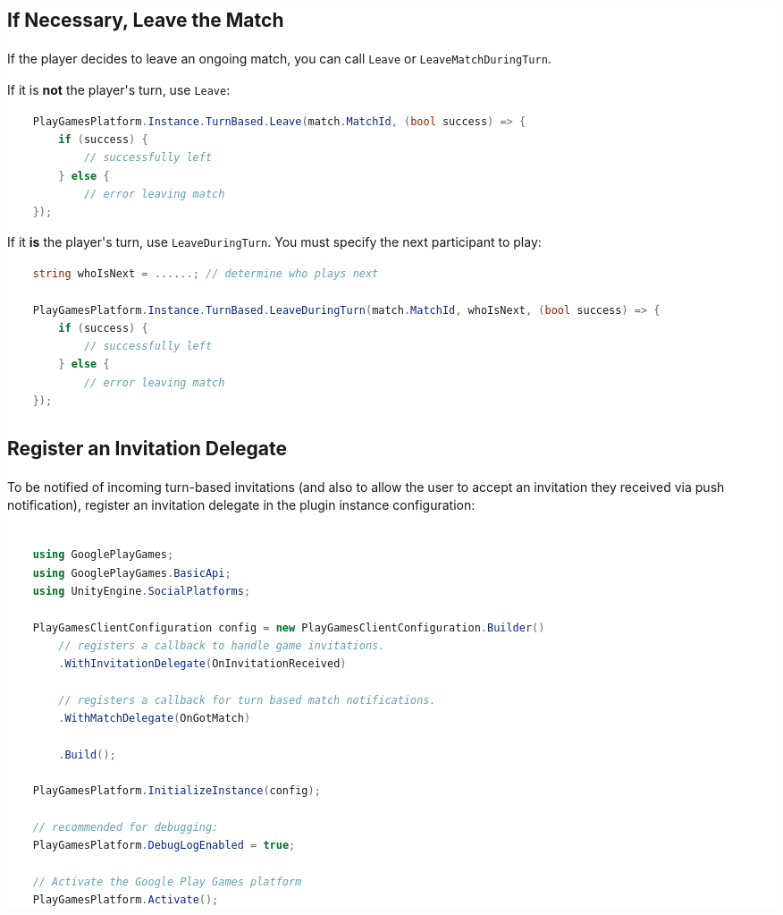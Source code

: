 ## If Necessary, Leave the Match

If the player decides to leave an ongoing match, you can call `Leave` or `LeaveMatchDuringTurn`.

If it is **not** the player's turn, use `Leave`:

```csharp
    PlayGamesPlatform.Instance.TurnBased.Leave(match.MatchId, (bool success) => {
        if (success) {
            // successfully left
        } else {
            // error leaving match
    });
```

If it **is** the player's turn, use `LeaveDuringTurn`. You must specify the next participant to play:

```csharp
    string whoIsNext = ......; // determine who plays next
    
    PlayGamesPlatform.Instance.TurnBased.LeaveDuringTurn(match.MatchId, whoIsNext, (bool success) => {
        if (success) {
            // successfully left
        } else {
            // error leaving match
    });
```

## Register an Invitation Delegate

To be notified of incoming turn-based invitations (and also to allow the user to accept an invitation they received via push notification), register an invitation delegate in the plugin instance configuration:

```csharp

    using GooglePlayGames;
    using GooglePlayGames.BasicApi;
    using UnityEngine.SocialPlatforms;

    PlayGamesClientConfiguration config = new PlayGamesClientConfiguration.Builder()
	    // registers a callback to handle game invitations.
    	.WithInvitationDelegate(OnInvitationReceived) 

	    // registers a callback for turn based match notifications.
	    .WithMatchDelegate(OnGotMatch) 

    	.Build();

    PlayGamesPlatform.InitializeInstance(config);

    // recommended for debugging:
    PlayGamesPlatform.DebugLogEnabled = true;

    // Activate the Google Play Games platform
    PlayGamesPlatform.Activate();

```
